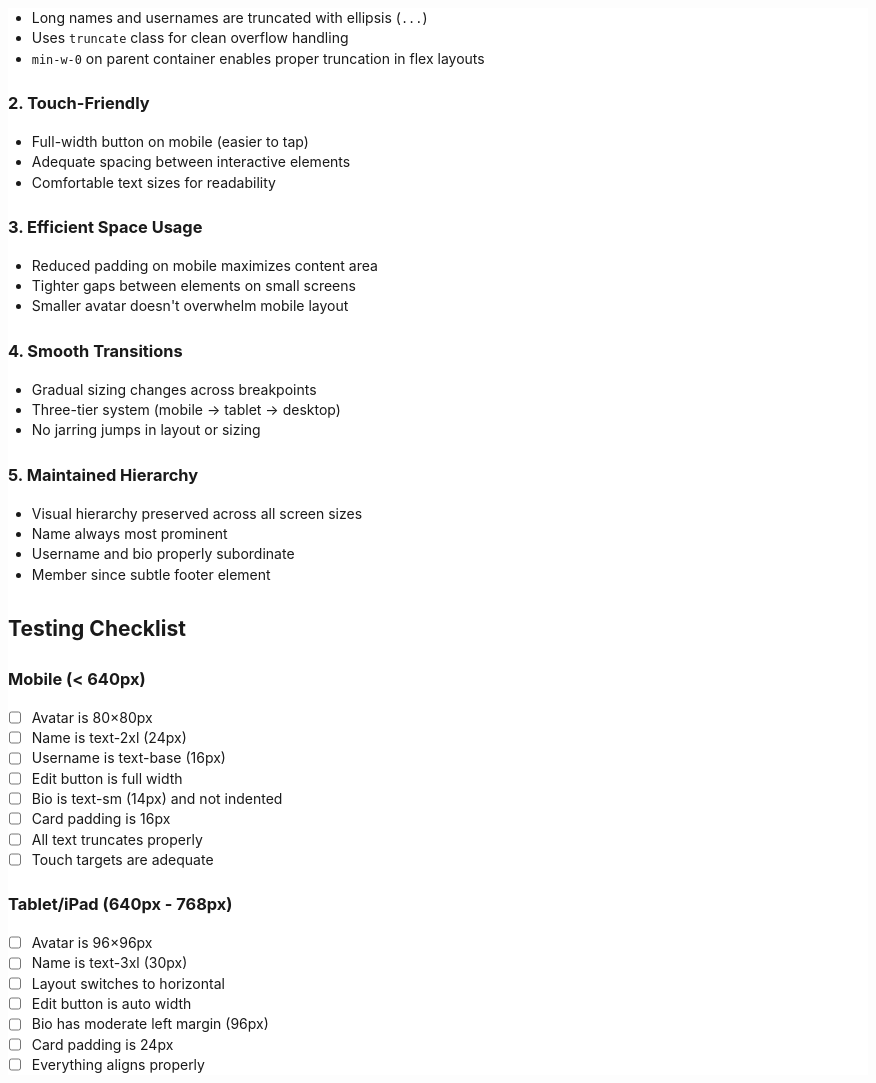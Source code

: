 - Long names and usernames are truncated with ellipsis (`...`)
- Uses `truncate` class for clean overflow handling
- `min-w-0` on parent container enables proper truncation in flex layouts

### 2. **Touch-Friendly**

- Full-width button on mobile (easier to tap)
- Adequate spacing between interactive elements
- Comfortable text sizes for readability

### 3. **Efficient Space Usage**

- Reduced padding on mobile maximizes content area
- Tighter gaps between elements on small screens
- Smaller avatar doesn't overwhelm mobile layout

### 4. **Smooth Transitions**

- Gradual sizing changes across breakpoints
- Three-tier system (mobile → tablet → desktop)
- No jarring jumps in layout or sizing

### 5. **Maintained Hierarchy**

- Visual hierarchy preserved across all screen sizes
- Name always most prominent
- Username and bio properly subordinate
- Member since subtle footer element

## Testing Checklist

### Mobile (< 640px)

- [ ] Avatar is 80×80px
- [ ] Name is text-2xl (24px)
- [ ] Username is text-base (16px)
- [ ] Edit button is full width
- [ ] Bio is text-sm (14px) and not indented
- [ ] Card padding is 16px
- [ ] All text truncates properly
- [ ] Touch targets are adequate

### Tablet/iPad (640px - 768px)

- [ ] Avatar is 96×96px
- [ ] Name is text-3xl (30px)
- [ ] Layout switches to horizontal
- [ ] Edit button is auto width
- [ ] Bio has moderate left margin (96px)
- [ ] Card padding is 24px
- [ ] Everything aligns properly

